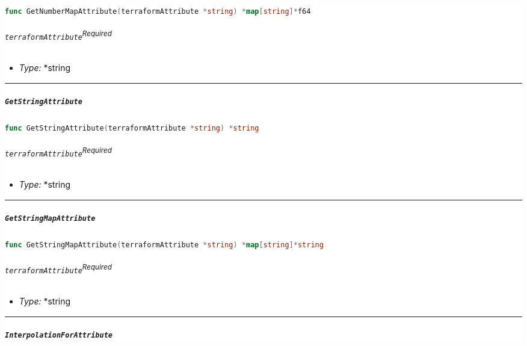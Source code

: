 ```go
func GetNumberMapAttribute(terraformAttribute *string) *map[string]*f64
```

###### `terraformAttribute`<sup>Required</sup> <a name="terraformAttribute" id="@cdktf/provider-azurerm.cosmosdbPostgresqlFirewallRule.CosmosdbPostgresqlFirewallRuleTimeoutsOutputReference.getNumberMapAttribute.parameter.terraformAttribute"></a>

- *Type:* *string

---

##### `GetStringAttribute` <a name="GetStringAttribute" id="@cdktf/provider-azurerm.cosmosdbPostgresqlFirewallRule.CosmosdbPostgresqlFirewallRuleTimeoutsOutputReference.getStringAttribute"></a>

```go
func GetStringAttribute(terraformAttribute *string) *string
```

###### `terraformAttribute`<sup>Required</sup> <a name="terraformAttribute" id="@cdktf/provider-azurerm.cosmosdbPostgresqlFirewallRule.CosmosdbPostgresqlFirewallRuleTimeoutsOutputReference.getStringAttribute.parameter.terraformAttribute"></a>

- *Type:* *string

---

##### `GetStringMapAttribute` <a name="GetStringMapAttribute" id="@cdktf/provider-azurerm.cosmosdbPostgresqlFirewallRule.CosmosdbPostgresqlFirewallRuleTimeoutsOutputReference.getStringMapAttribute"></a>

```go
func GetStringMapAttribute(terraformAttribute *string) *map[string]*string
```

###### `terraformAttribute`<sup>Required</sup> <a name="terraformAttribute" id="@cdktf/provider-azurerm.cosmosdbPostgresqlFirewallRule.CosmosdbPostgresqlFirewallRuleTimeoutsOutputReference.getStringMapAttribute.parameter.terraformAttribute"></a>

- *Type:* *string

---

##### `InterpolationForAttribute` <a name="InterpolationForAttribute" id="@cdktf/provider-azurerm.cosmosdbPostgresqlFirewallRule.CosmosdbPostgresqlFirewallRuleTimeoutsOutputReference.interpolationForAttribute"></a>
